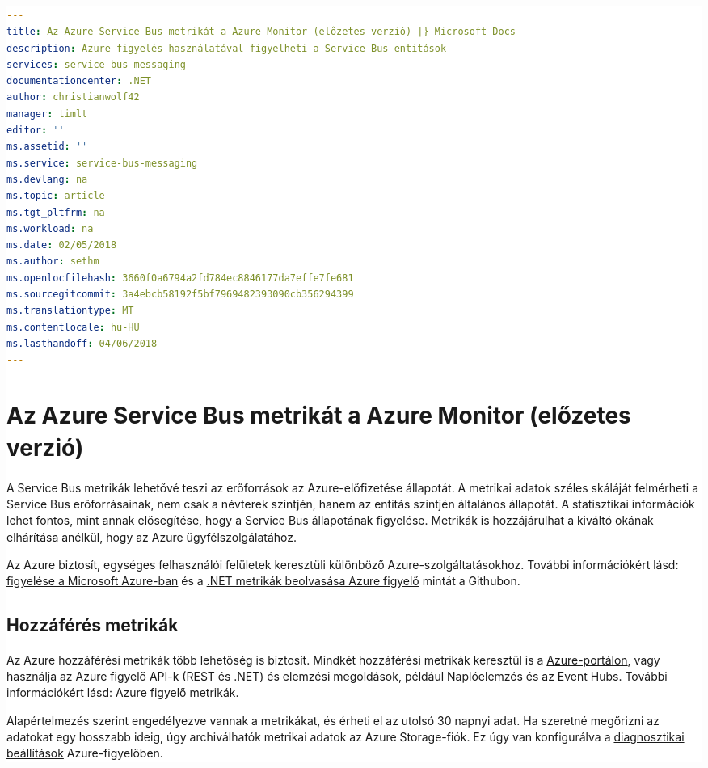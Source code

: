 ```yaml
---
title: Az Azure Service Bus metrikát a Azure Monitor (előzetes verzió) |} Microsoft Docs
description: Azure-figyelés használatával figyelheti a Service Bus-entitások
services: service-bus-messaging
documentationcenter: .NET
author: christianwolf42
manager: timlt
editor: ''
ms.assetid: ''
ms.service: service-bus-messaging
ms.devlang: na
ms.topic: article
ms.tgt_pltfrm: na
ms.workload: na
ms.date: 02/05/2018
ms.author: sethm
ms.openlocfilehash: 3660f0a6794a2fd784ec8846177da7effe7fe681
ms.sourcegitcommit: 3a4ebcb58192f5bf7969482393090cb356294399
ms.translationtype: MT
ms.contentlocale: hu-HU
ms.lasthandoff: 04/06/2018
---
```

# <a name="azure-service-bus-metrics-in-azure-monitor-preview"></a>Az Azure Service Bus metrikát a Azure Monitor (előzetes verzió)

A Service Bus metrikák lehetővé teszi az erőforrások az Azure-előfizetése állapotát. A metrikai adatok széles skáláját felmérheti a Service Bus erőforrásainak, nem csak a névterek szintjén, hanem az entitás szintjén általános állapotát. A statisztikai információk lehet fontos, mint annak elősegítése, hogy a Service Bus állapotának figyelése. Metrikák is hozzájárulhat a kiváltó okának elhárítása anélkül, hogy az Azure ügyfélszolgálatához.

Az Azure biztosít, egységes felhasználói felületek keresztüli különböző Azure-szolgáltatásokhoz. További információkért lásd: [figyelése a Microsoft Azure-ban](../monitoring-and-diagnostics/monitoring-overview.md) és a [.NET metrikák beolvasása Azure figyelő](https://github.com/Azure-Samples/monitor-dotnet-metrics-api) mintát a Githubon.

## <a name="access-metrics"></a>Hozzáférés metrikák

Az Azure hozzáférési metrikák több lehetőség is biztosít. Mindkét hozzáférési metrikák keresztül is a [Azure-portálon](https://portal.azure.com), vagy használja az Azure figyelő API-k (REST és .NET) és elemzési megoldások, például Naplóelemzés és az Event Hubs. További információkért lásd: [Azure figyelő metrikák](../monitoring-and-diagnostics/monitoring-overview-metrics.md#access-metrics-via-the-rest-api).

Alapértelmezés szerint engedélyezve vannak a metrikákat, és érheti el az utolsó 30 napnyi adat. Ha szeretné megőrizni az adatokat egy hosszabb ideig, úgy archiválhatók metrikai adatok az Azure Storage-fiók. Ez úgy van konfigurálva a [diagnosztikai beállítások](../monitoring-and-diagnostics/monitoring-overview-of-diagnostic-logs.md#resource-diagnostic-settings) Azure-figyelőben.
